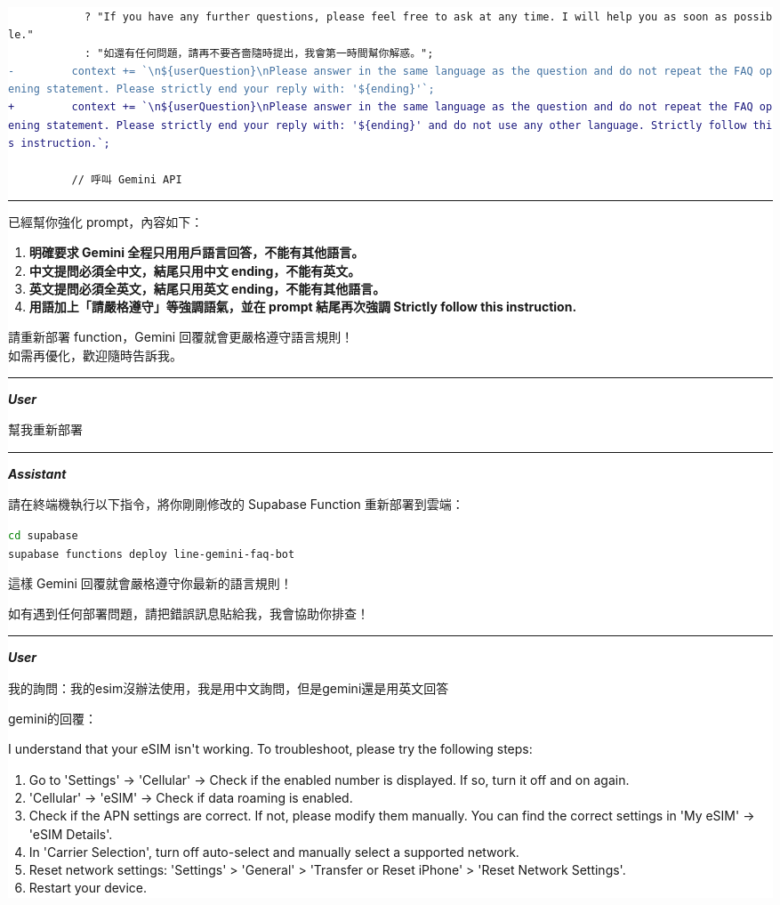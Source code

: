 ```diff
            ? "If you have any further questions, please feel free to ask at any time. I will help you as soon as possible."
            : "如還有任何問題，請再不要吝嗇隨時提出，我會第一時間幫你解惑。";
-         context += `\n${userQuestion}\nPlease answer in the same language as the question and do not repeat the FAQ opening statement. Please strictly end your reply with: '${ending}'`;
+         context += `\n${userQuestion}\nPlease answer in the same language as the question and do not repeat the FAQ opening statement. Please strictly end your reply with: '${ending}' and do not use any other language. Strictly follow this instruction.`;
          
          // 呼叫 Gemini API
```

---

已經幫你強化 prompt，內容如下：

1. **明確要求 Gemini 全程只用用戶語言回答，不能有其他語言。**
2. **中文提問必須全中文，結尾只用中文 ending，不能有英文。**
3. **英文提問必須全英文，結尾只用英文 ending，不能有其他語言。**
4. **用語加上「請嚴格遵守」等強調語氣，並在 prompt 結尾再次強調 Strictly follow this instruction.**

請重新部署 function，Gemini 回覆就會更嚴格遵守語言規則！  
如需再優化，歡迎隨時告訴我。

---

_**User**_

幫我重新部署

---

_**Assistant**_

請在終端機執行以下指令，將你剛剛修改的 Supabase Function 重新部署到雲端：

```bash
cd supabase
supabase functions deploy line-gemini-faq-bot
```

這樣 Gemini 回覆就會嚴格遵守你最新的語言規則！

如有遇到任何部署問題，請把錯誤訊息貼給我，我會協助你排查！

---

_**User**_

我的詢問：我的esim沒辦法使用，我是用中文詢問，但是gemini還是用英文回答

gemini的回覆：

I understand that your eSIM isn't working. To troubleshoot, please try the following steps:

1.  Go to 'Settings' → 'Cellular' → Check if the enabled number is displayed. If so, turn it off and on again.
2.  'Cellular' → 'eSIM' → Check if data roaming is enabled.
3.  Check if the APN settings are correct. If not, please modify them manually. You can find the correct settings in 'My eSIM' → 'eSIM Details'.
4.  In 'Carrier Selection', turn off auto-select and manually select a supported network.
5.  Reset network settings: 'Settings' > 'General' > 'Transfer or Reset iPhone' > 'Reset Network Settings'.
6.  Restart your device.
